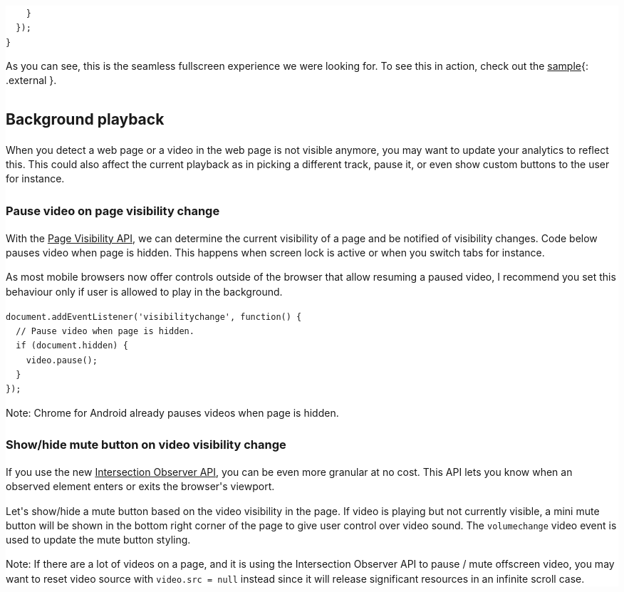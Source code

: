         }
      });
    }
    

As you can see, this is the seamless fullscreen experience we were looking for. To see this in action, check out the [sample](https://googlesamples.github.io/web-fundamentals/fundamentals/media/mobile-web-video-playback.html){: .external }.

<video controls controlslist="nodownload" muted playsinline>
  <source src="https://storage.googleapis.com/webfundamentals-assets/videos/perfect-fullscreen.webm"
          type="video/webm; codecs=vp8">
  <source src="https://storage.googleapis.com/webfundamentals-assets/videos/perfect-fullscreen.mp4"
          type="video/webm; codecs=mp4">
</video>

## Background playback

When you detect a web page or a video in the web page is not visible anymore, you may want to update your analytics to reflect this. This could also affect the current playback as in picking a different track, pause it, or even show custom buttons to the user for instance.

### Pause video on page visibility change

With the [Page Visibility API](https://www.w3.org/TR/page-visibility/), we can determine the current visibility of a page and be notified of visibility changes. Code below pauses video when page is hidden. This happens when screen lock is active or when you switch tabs for instance.

As most mobile browsers now offer controls outside of the browser that allow resuming a paused video, I recommend you set this behaviour only if user is allowed to play in the background.

    document.addEventListener('visibilitychange', function() {
      // Pause video when page is hidden.
      if (document.hidden) {
        video.pause();
      }
    });
    

Note: Chrome for Android already pauses videos when page is hidden.

### Show/hide mute button on video visibility change

If you use the new [Intersection Observer API](/web/updates/2016/04/intersectionobserver), you can be even more granular at no cost. This API lets you know when an observed element enters or exits the browser's viewport.

Let's show/hide a mute button based on the video visibility in the page. If video is playing but not currently visible, a mini mute button will be shown in the bottom right corner of the page to give user control over video sound. The `volumechange` video event is used to update the mute button styling.

Note: If there are a lot of videos on a page, and it is using the Intersection Observer API to pause / mute offscreen video, you may want to reset video source with `video.src = null` instead since it will release significant resources in an infinite scroll case.
